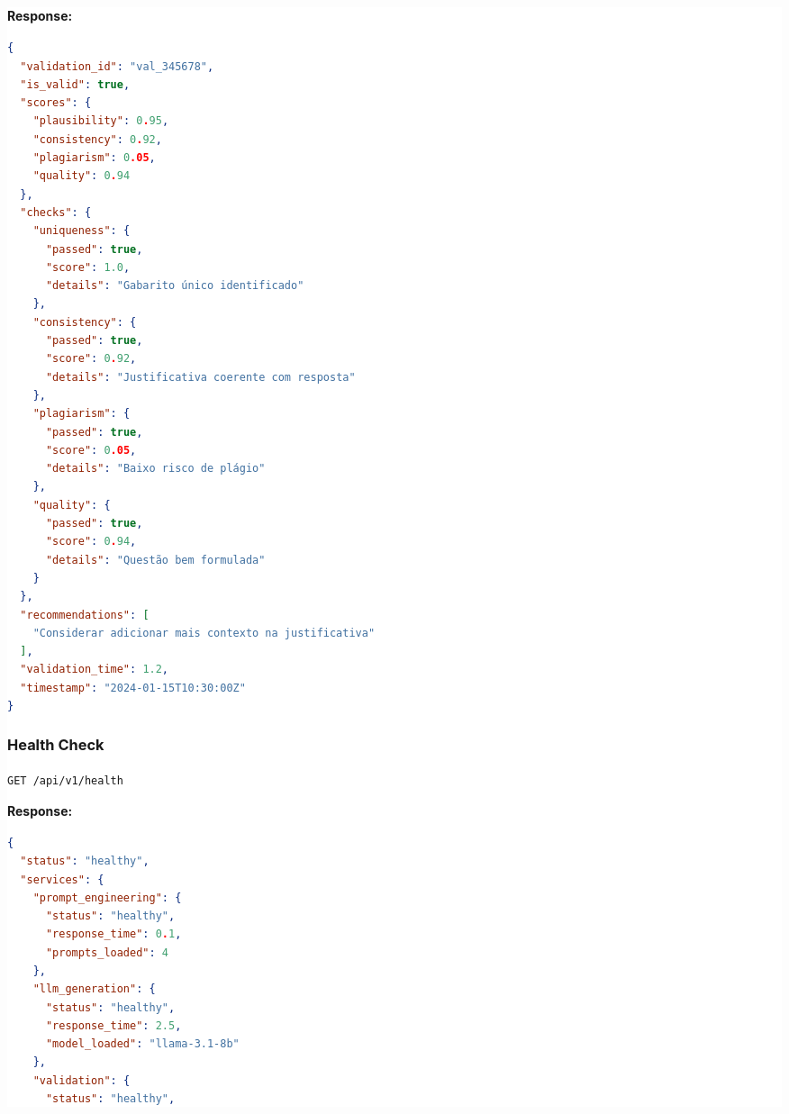 ```bash
```

**Response:**
```json
{
  "validation_id": "val_345678",
  "is_valid": true,
  "scores": {
    "plausibility": 0.95,
    "consistency": 0.92,
    "plagiarism": 0.05,
    "quality": 0.94
  },
  "checks": {
    "uniqueness": {
      "passed": true,
      "score": 1.0,
      "details": "Gabarito único identificado"
    },
    "consistency": {
      "passed": true,
      "score": 0.92,
      "details": "Justificativa coerente com resposta"
    },
    "plagiarism": {
      "passed": true,
      "score": 0.05,
      "details": "Baixo risco de plágio"
    },
    "quality": {
      "passed": true,
      "score": 0.94,
      "details": "Questão bem formulada"
    }
  },
  "recommendations": [
    "Considerar adicionar mais contexto na justificativa"
  ],
  "validation_time": 1.2,
  "timestamp": "2024-01-15T10:30:00Z"
}
```

### **Health Check**
```bash
GET /api/v1/health
```

**Response:**
```json
{
  "status": "healthy",
  "services": {
    "prompt_engineering": {
      "status": "healthy",
      "response_time": 0.1,
      "prompts_loaded": 4
    },
    "llm_generation": {
      "status": "healthy",
      "response_time": 2.5,
      "model_loaded": "llama-3.1-8b"
    },
    "validation": {
      "status": "healthy",
```